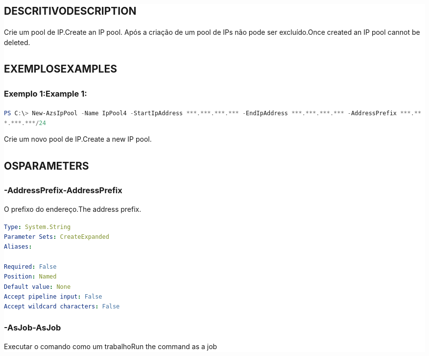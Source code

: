 ## <span data-ttu-id="2fab0-108">DESCRITIVO</span><span class="sxs-lookup"><span data-stu-id="2fab0-108">DESCRIPTION</span></span>
<span data-ttu-id="2fab0-109">Crie um pool de IP.</span><span class="sxs-lookup"><span data-stu-id="2fab0-109">Create an IP pool.</span></span>
<span data-ttu-id="2fab0-110">Após a criação de um pool de IPs não pode ser excluído.</span><span class="sxs-lookup"><span data-stu-id="2fab0-110">Once created an IP pool cannot be deleted.</span></span>

## <span data-ttu-id="2fab0-111">EXEMPLOS</span><span class="sxs-lookup"><span data-stu-id="2fab0-111">EXAMPLES</span></span>

### <span data-ttu-id="2fab0-112">Exemplo 1:</span><span class="sxs-lookup"><span data-stu-id="2fab0-112">Example 1:</span></span>
```powershell
PS C:\> New-AzsIpPool -Name IpPool4 -StartIpAddress ***.***.***.*** -EndIpAddress ***.***.***.*** -AddressPrefix ***.***.***.***/24

```

<span data-ttu-id="2fab0-113">Crie um novo pool de IP.</span><span class="sxs-lookup"><span data-stu-id="2fab0-113">Create a new IP pool.</span></span>



## <span data-ttu-id="2fab0-114">OS</span><span class="sxs-lookup"><span data-stu-id="2fab0-114">PARAMETERS</span></span>

### <span data-ttu-id="2fab0-115">-AddressPrefix</span><span class="sxs-lookup"><span data-stu-id="2fab0-115">-AddressPrefix</span></span>
<span data-ttu-id="2fab0-116">O prefixo do endereço.</span><span class="sxs-lookup"><span data-stu-id="2fab0-116">The address prefix.</span></span>

```yaml
Type: System.String
Parameter Sets: CreateExpanded
Aliases:

Required: False
Position: Named
Default value: None
Accept pipeline input: False
Accept wildcard characters: False

```

### <span data-ttu-id="2fab0-117">-AsJob</span><span class="sxs-lookup"><span data-stu-id="2fab0-117">-AsJob</span></span>
<span data-ttu-id="2fab0-118">Executar o comando como um trabalho</span><span class="sxs-lookup"><span data-stu-id="2fab0-118">Run the command as a job</span></span>
